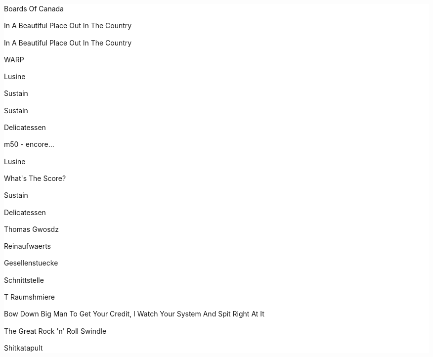 Boards Of Canada

In A Beautiful Place Out In The Country

In A Beautiful Place Out In The Country

WARP

Lusine

Sustain

Sustain

Delicatessen

m50 - encore...

Lusine

What's The Score?

Sustain

Delicatessen

Thomas Gwosdz

Reinaufwaerts

Gesellenstuecke

Schnittstelle

T Raumshmiere

Bow Down Big Man To Get Your Credit, I Watch Your System And Spit Right At It

The Great Rock 'n' Roll Swindle

Shitkatapult